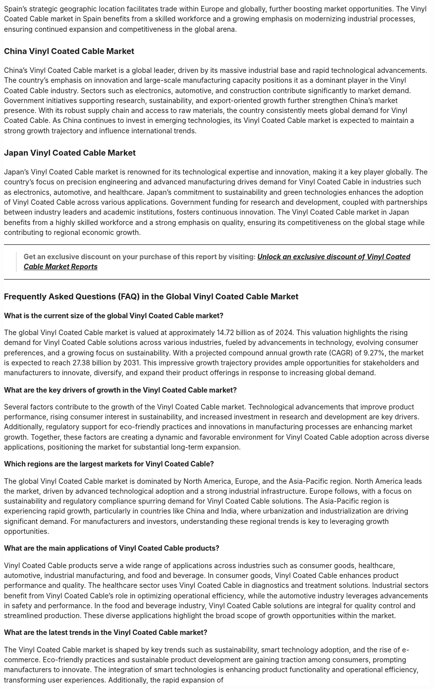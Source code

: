 Spain&rsquo;s strategic geographic location facilitates trade within Europe and globally, further boosting market opportunities. The Vinyl Coated Cable market in Spain benefits from a skilled workforce and a growing emphasis on modernizing industrial processes, ensuring continued expansion and competitiveness in the global arena.</p><h3>China Vinyl Coated Cable Market</h3><p>China&rsquo;s Vinyl Coated Cable market is a global leader, driven by its massive industrial base and rapid technological advancements. The country&rsquo;s emphasis on innovation and large-scale manufacturing capacity positions it as a dominant player in the Vinyl Coated Cable industry. Sectors such as electronics, automotive, and construction contribute significantly to market demand. Government initiatives supporting research, sustainability, and export-oriented growth further strengthen China&rsquo;s market presence. With its robust supply chain and access to raw materials, the country consistently meets global demand for Vinyl Coated Cable. As China continues to invest in emerging technologies, its Vinyl Coated Cable market is expected to maintain a strong growth trajectory and influence international trends.</p><h3>Japan Vinyl Coated Cable Market</h3><p>Japan&rsquo;s Vinyl Coated Cable market is renowned for its technological expertise and innovation, making it a key player globally. The country&rsquo;s focus on precision engineering and advanced manufacturing drives demand for Vinyl Coated Cable in industries such as electronics, automotive, and healthcare. Japan&rsquo;s commitment to sustainability and green technologies enhances the adoption of Vinyl Coated Cable across various applications. Government funding for research and development, coupled with partnerships between industry leaders and academic institutions, fosters continuous innovation. The Vinyl Coated Cable market in Japan benefits from a highly skilled workforce and a strong emphasis on quality, ensuring its competitiveness on the global stage while contributing to regional economic growth.</p><hr /><blockquote><p><strong>Get an exclusive discount on your purchase of this report by visiting: <em><a href="://marketresearchpulse.com/ask-for-discount/5869?utm_source=Github&amp;utm_medium=861">Unlock an exclusive discount of Vinyl Coated Cable Market Reports</a></em>&nbsp;</strong></p></blockquote><hr /><h3>Frequently Asked Questions (FAQ) in the Global Vinyl Coated Cable Market</h3><p><strong>What is the current size of the global Vinyl Coated Cable market?</strong></p><p>The global Vinyl Coated Cable market is valued at approximately 14.72 billion as of 2024. This valuation highlights the rising demand for Vinyl Coated Cable solutions across various industries, fueled by advancements in technology, evolving consumer preferences, and a growing focus on sustainability. With a projected compound annual growth rate (CAGR) of 9.27%, the market is expected to reach 27.38 billion by 2031. This impressive growth trajectory provides ample opportunities for stakeholders and manufacturers to innovate, diversify, and expand their product offerings in response to increasing global demand.</p><p><strong>What are the key drivers of growth in the Vinyl Coated Cable market?</strong></p><p>Several factors contribute to the growth of the Vinyl Coated Cable market. Technological advancements that improve product performance, rising consumer interest in sustainability, and increased investment in research and development are key drivers. Additionally, regulatory support for eco-friendly practices and innovations in manufacturing processes are enhancing market growth. Together, these factors are creating a dynamic and favorable environment for Vinyl Coated Cable adoption across diverse applications, positioning the market for substantial long-term expansion.</p><p><strong>Which regions are the largest markets for Vinyl Coated Cable?</strong></p><p>The global Vinyl Coated Cable market is dominated by North America, Europe, and the Asia-Pacific region. North America leads the market, driven by advanced technological adoption and a strong industrial infrastructure. Europe follows, with a focus on sustainability and regulatory compliance spurring demand for Vinyl Coated Cable solutions. The Asia-Pacific region is experiencing rapid growth, particularly in countries like China and India, where urbanization and industrialization are driving significant demand. For manufacturers and investors, understanding these regional trends is key to leveraging growth opportunities.</p><p><strong>What are the main applications of Vinyl Coated Cable products?</strong></p><p>Vinyl Coated Cable products serve a wide range of applications across industries such as consumer goods, healthcare, automotive, industrial manufacturing, and food and beverage. In consumer goods, Vinyl Coated Cable enhances product performance and quality. The healthcare sector uses Vinyl Coated Cable in diagnostics and treatment solutions. Industrial sectors benefit from Vinyl Coated Cable&rsquo;s role in optimizing operational efficiency, while the automotive industry leverages advancements in safety and performance. In the food and beverage industry, Vinyl Coated Cable solutions are integral for quality control and streamlined production. These diverse applications highlight the broad scope of growth opportunities within the market.</p><p><strong>What are the latest trends in the Vinyl Coated Cable market?</strong></p><p>The Vinyl Coated Cable market is shaped by key trends such as sustainability, smart technology adoption, and the rise of e-commerce. Eco-friendly practices and sustainable product development are gaining traction among consumers, prompting manufacturers to innovate. The integration of smart technologies is enhancing product functionality and operational efficiency, transforming user experiences. Additionally, the rapid expansion of